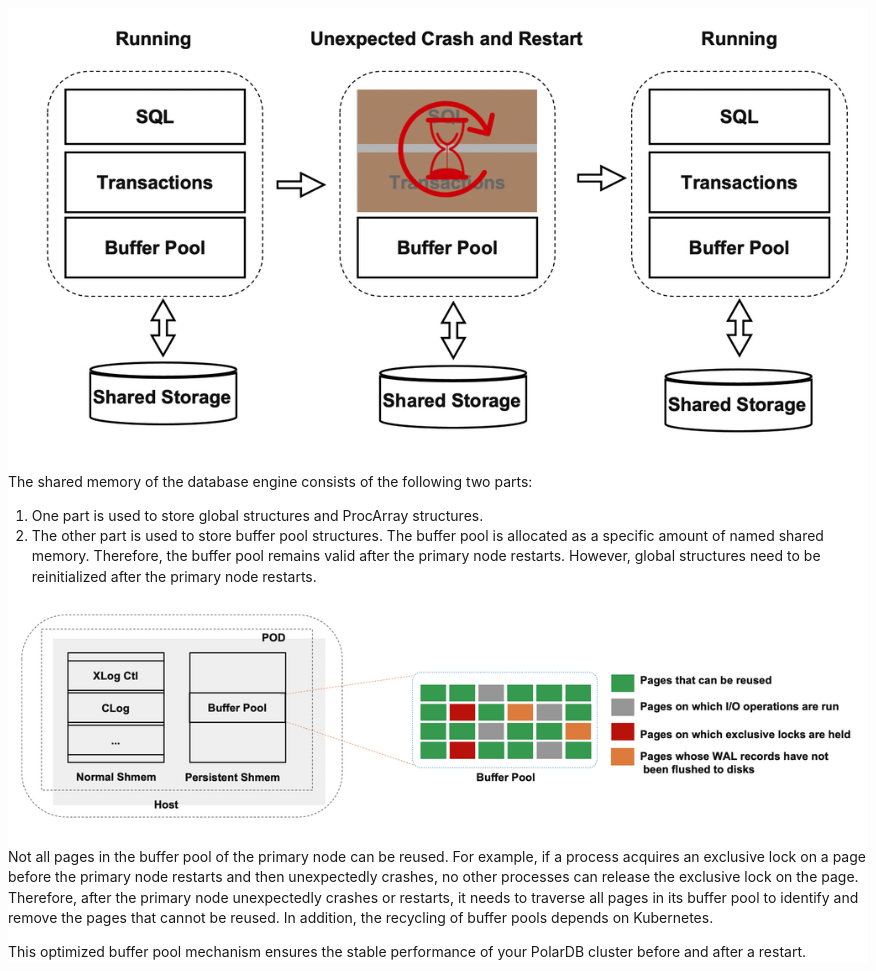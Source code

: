![image.png](../imgs/21_Persistent_BufferPool.png)

The shared memory of the database engine consists of the following two parts:

1. One part is used to store global structures and ProcArray structures.
2. The other part is used to store buffer pool structures. The buffer pool is allocated as a specific amount of named shared memory. Therefore, the buffer pool remains valid after the primary node restarts. However, global structures need to be reinitialized after the primary node restarts.

![image.png](../imgs/22_buffer_pool_structure.png)

Not all pages in the buffer pool of the primary node can be reused. For example, if a process acquires an exclusive lock on a page before the primary node restarts and then unexpectedly crashes, no other processes can release the exclusive lock on the page. Therefore, after the primary node unexpectedly crashes or restarts, it needs to traverse all pages in its buffer pool to identify and remove the pages that cannot be reused. In addition, the recycling of buffer pools depends on Kubernetes.

This optimized buffer pool mechanism ensures the stable performance of your PolarDB cluster before and after a restart.
